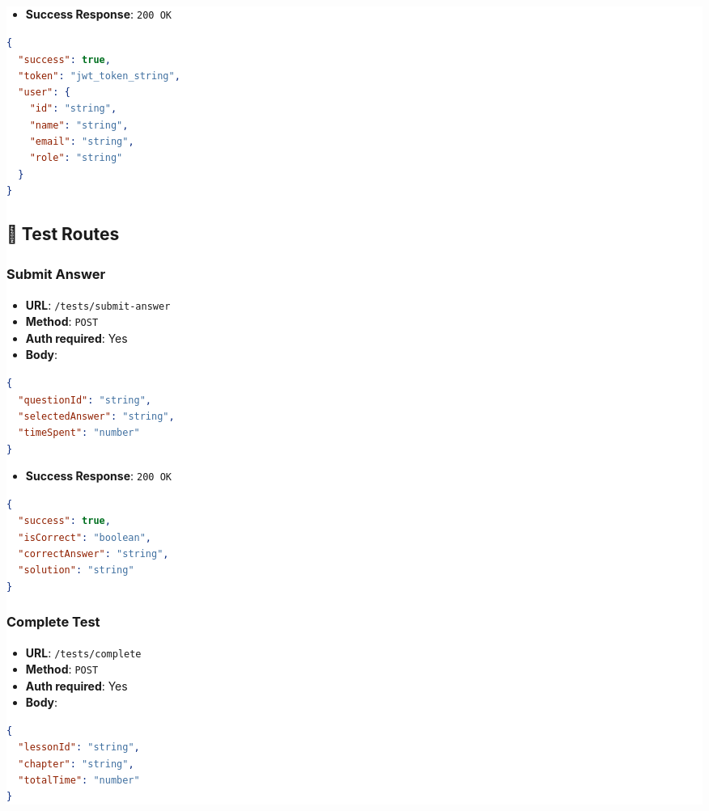 - **Success Response**: `200 OK`

```json
{
  "success": true,
  "token": "jwt_token_string",
  "user": {
    "id": "string",
    "name": "string",
    "email": "string",
    "role": "string"
  }
}
```

## 📝 Test Routes

### Submit Answer

- **URL**: `/tests/submit-answer`
- **Method**: `POST`
- **Auth required**: Yes
- **Body**:

```json
{
  "questionId": "string",
  "selectedAnswer": "string",
  "timeSpent": "number"
}
```

- **Success Response**: `200 OK`

```json
{
  "success": true,
  "isCorrect": "boolean",
  "correctAnswer": "string",
  "solution": "string"
}
```

### Complete Test

- **URL**: `/tests/complete`
- **Method**: `POST`
- **Auth required**: Yes
- **Body**:

```json
{
  "lessonId": "string",
  "chapter": "string",
  "totalTime": "number"
}
```
